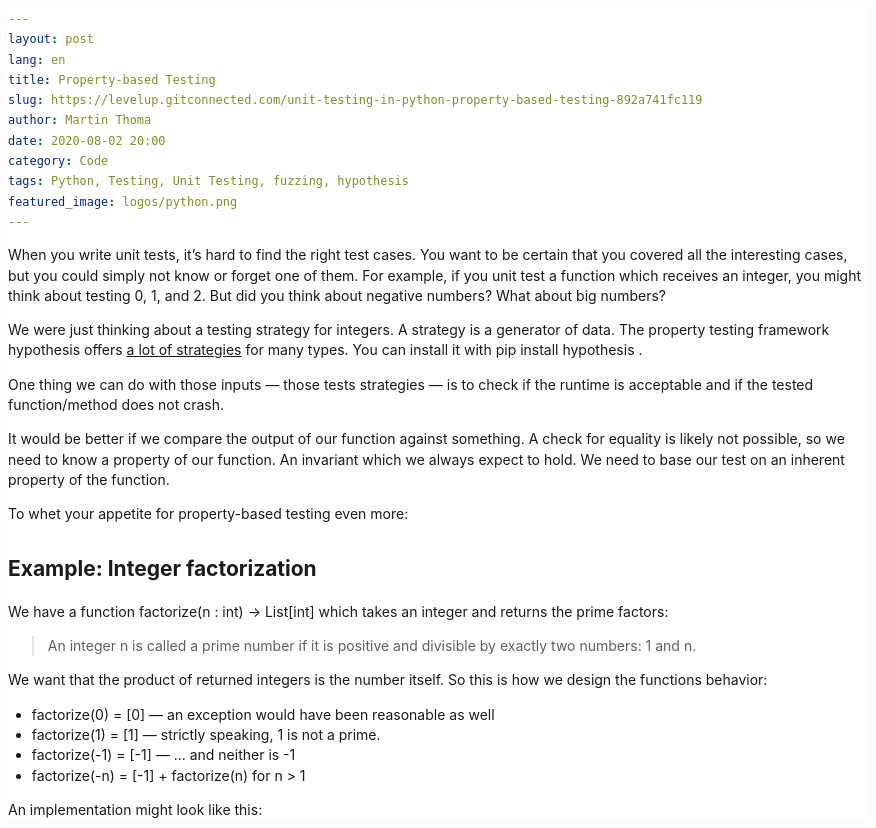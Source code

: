 ```yaml
---
layout: post
lang: en
title: Property-based Testing
slug: https://levelup.gitconnected.com/unit-testing-in-python-property-based-testing-892a741fc119
author: Martin Thoma
date: 2020-08-02 20:00
category: Code
tags: Python, Testing, Unit Testing, fuzzing, hypothesis
featured_image: logos/python.png
---
```

When you write unit tests, it’s hard to find the right test cases. You want to
be certain that you covered all the interesting cases, but you could simply not
know or forget one of them. For example, if you unit test a function which
receives an integer, you might think about testing 0, 1, and 2. But did you
think about negative numbers? What about big numbers?

We were just thinking about a testing strategy for integers. A strategy is a
generator of data. The property testing framework hypothesis offers [a lot of
strategies](https://hypothesis.readthedocs.io/en/latest/data.html) for many
types. You can install it with pip install hypothesis .

One thing we can do with those inputs — those tests strategies — is to check if
the runtime is acceptable and if the tested function/method does not crash.

It would be better if we compare the output of our function against something.
A check for equality is likely not possible, so we need to know a property of
our function. An invariant which we always expect to hold. We need to base our
test on an inherent property of the function.

To whet your appetite for property-based testing even more:

<center><iframe width="560" height="315" src="https://www.youtube.com/embed/AfaNEebCDos" frameborder="0" allowfullscreen></iframe></center>

## Example: Integer factorization

We have a function factorize(n : int) -> List[int] which takes an integer and
returns the prime factors:

> An integer n is called a prime number if it is positive and divisible by
> exactly two numbers: 1 and n.

We want that the product of returned integers is the number itself. So this is
how we design the functions behavior:

* factorize(0) = [0] — an exception would have been reasonable as well
* factorize(1) = [1] — strictly speaking, 1 is not a prime.
* factorize(-1) = [-1] — … and neither is -1
* factorize(-n) = [-1] + factorize(n) for n > 1

An implementation might look like this:
